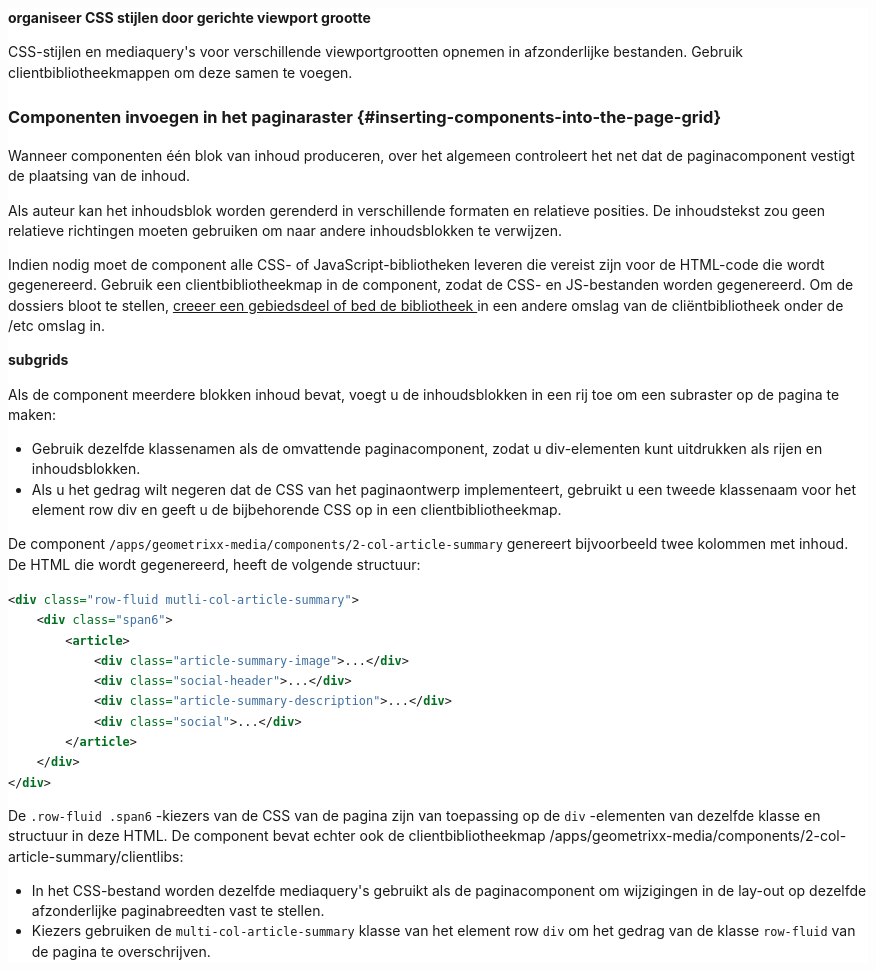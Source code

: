 **organiseer CSS stijlen door gerichte viewport grootte**

CSS-stijlen en mediaquery&#39;s voor verschillende viewportgrootten opnemen in afzonderlijke bestanden. Gebruik clientbibliotheekmappen om deze samen te voegen.

### Componenten invoegen in het paginaraster {#inserting-components-into-the-page-grid}

Wanneer componenten één blok van inhoud produceren, over het algemeen controleert het net dat de paginacomponent vestigt de plaatsing van de inhoud.

Als auteur kan het inhoudsblok worden gerenderd in verschillende formaten en relatieve posities. De inhoudstekst zou geen relatieve richtingen moeten gebruiken om naar andere inhoudsblokken te verwijzen.

Indien nodig moet de component alle CSS- of JavaScript-bibliotheken leveren die vereist zijn voor de HTML-code die wordt gegenereerd. Gebruik een clientbibliotheekmap in de component, zodat de CSS- en JS-bestanden worden gegenereerd. Om de dossiers bloot te stellen, [ creeer een gebiedsdeel of bed de bibliotheek ](/help/sites-developing/clientlibs.md#creating-client-library-folders) in een andere omslag van de cliëntbibliotheek onder de /etc omslag in.

**subgrids**

Als de component meerdere blokken inhoud bevat, voegt u de inhoudsblokken in een rij toe om een subraster op de pagina te maken:

* Gebruik dezelfde klassenamen als de omvattende paginacomponent, zodat u div-elementen kunt uitdrukken als rijen en inhoudsblokken.
* Als u het gedrag wilt negeren dat de CSS van het paginaontwerp implementeert, gebruikt u een tweede klassenaam voor het element row div en geeft u de bijbehorende CSS op in een clientbibliotheekmap.

De component `/apps/geometrixx-media/components/2-col-article-summary` genereert bijvoorbeeld twee kolommen met inhoud. De HTML die wordt gegenereerd, heeft de volgende structuur:

```xml
<div class="row-fluid mutli-col-article-summary">
    <div class="span6">
        <article>
            <div class="article-summary-image">...</div>
            <div class="social-header">...</div>
            <div class="article-summary-description">...</div>
            <div class="social">...</div>
        </article>
    </div>
</div>
```

De `.row-fluid .span6` -kiezers van de CSS van de pagina zijn van toepassing op de `div` -elementen van dezelfde klasse en structuur in deze HTML. De component bevat echter ook de clientbibliotheekmap /apps/geometrixx-media/components/2-col-article-summary/clientlibs:

* In het CSS-bestand worden dezelfde mediaquery&#39;s gebruikt als de paginacomponent om wijzigingen in de lay-out op dezelfde afzonderlijke paginabreedten vast te stellen.
* Kiezers gebruiken de `multi-col-article-summary` klasse van het element row `div` om het gedrag van de klasse `row-fluid` van de pagina te overschrijven.
